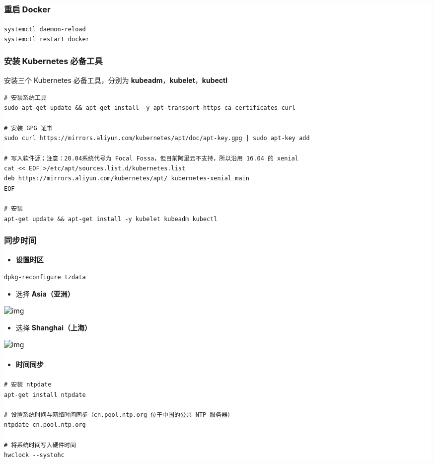 ### 重启 Docker

```shell
systemctl daemon-reload
systemctl restart docker
```

### 安装 Kubernetes 必备工具

安装三个 Kubernetes 必备工具，分别为 **kubeadm**，**kubelet**，**kubectl**

```
# 安装系统工具
sudo apt-get update && apt-get install -y apt-transport-https ca-certificates curl

# 安装 GPG 证书
sudo curl https://mirrors.aliyun.com/kubernetes/apt/doc/apt-key.gpg | sudo apt-key add

# 写入软件源；注意：20.04系统代号为 Focal Fossa，但目前阿里云不支持，所以沿用 16.04 的 xenial
cat << EOF >/etc/apt/sources.list.d/kubernetes.list
deb https://mirrors.aliyun.com/kubernetes/apt/ kubernetes-xenial main
EOF

# 安装
apt-get update && apt-get install -y kubelet kubeadm kubectl
```

### 同步时间

* **设置时区**

```
dpkg-reconfigure tzdata
```

* 选择 **Asia（亚洲）**

![img](http://images.qfdmy.com/FsMRMpgYJ031zKrqU25EZZVUOXmG@.webp)

* 选择 **Shanghai（上海）**

![img](http://images.qfdmy.com/FmU9hGBfMj4Nni76\_qhS_MIBmpjY@.webp)

* #### **时间同步**

```
# 安装 ntpdate
apt-get install ntpdate

# 设置系统时间与网络时间同步（cn.pool.ntp.org 位于中国的公共 NTP 服务器）
ntpdate cn.pool.ntp.org

# 将系统时间写入硬件时间
hwclock --systohc
```
